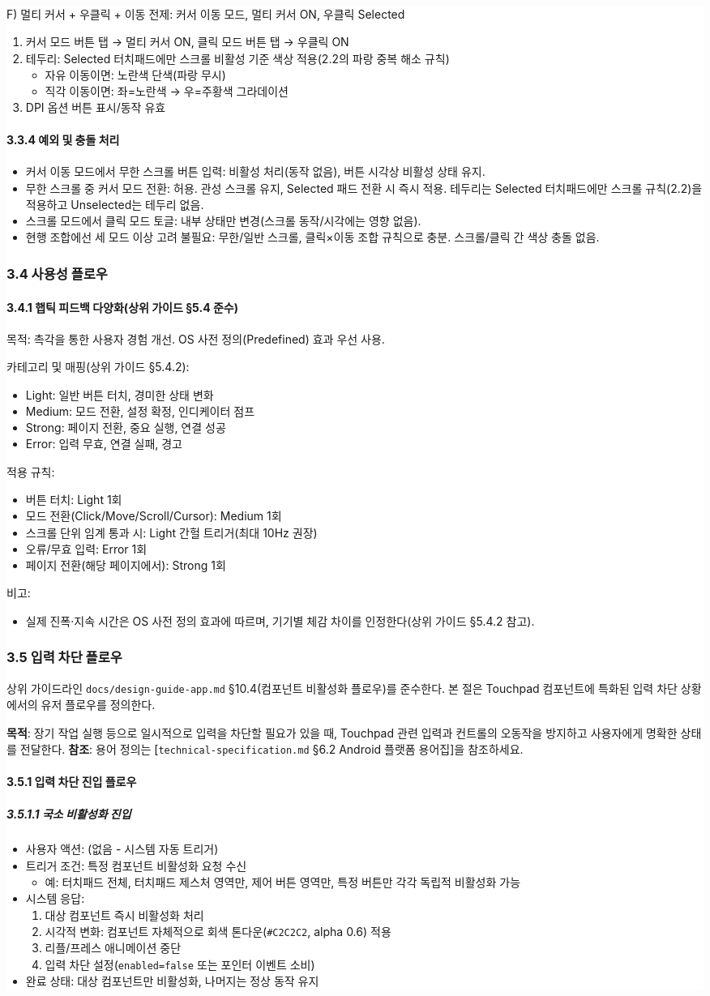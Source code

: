 F) 멀티 커서 + 우클릭 + 이동
전제: 커서 이동 모드, 멀티 커서 ON, 우클릭 Selected
1. 커서 모드 버튼 탭 → 멀티 커서 ON, 클릭 모드 버튼 탭 → 우클릭 ON
2. 테두리: Selected 터치패드에만 스크롤 비활성 기준 색상 적용(2.2의 파랑 중복 해소 규칙)
   - 자유 이동이면: 노란색 단색(파랑 무시)
   - 직각 이동이면: 좌=노란색 → 우=주황색 그라데이션
3. DPI 옵션 버튼 표시/동작 유효

#### 3.3.4 예외 및 충돌 처리
- 커서 이동 모드에서 무한 스크롤 버튼 입력: 비활성 처리(동작 없음), 버튼 시각상 비활성 상태 유지.
 - 무한 스크롤 중 커서 모드 전환: 허용. 관성 스크롤 유지, Selected 패드 전환 시 즉시 적용. 테두리는 Selected 터치패드에만 스크롤 규칙(2.2)을 적용하고 Unselected는 테두리 없음.
- 스크롤 모드에서 클릭 모드 토글: 내부 상태만 변경(스크롤 동작/시각에는 영향 없음).
- 현행 조합에선 세 모드 이상 고려 불필요: 무한/일반 스크롤, 클릭×이동 조합 규칙으로 충분. 스크롤/클릭 간 색상 충돌 없음.

### 3.4 사용성 플로우

#### 3.4.1 햅틱 피드백 다양화(상위 가이드 §5.4 준수)
목적: 촉각을 통한 사용자 경험 개선. OS 사전 정의(Predefined) 효과 우선 사용.

카테고리 및 매핑(상위 가이드 §5.4.2):
- Light: 일반 버튼 터치, 경미한 상태 변화
- Medium: 모드 전환, 설정 확정, 인디케이터 점프
- Strong: 페이지 전환, 중요 실행, 연결 성공
- Error: 입력 무효, 연결 실패, 경고

적용 규칙:
- 버튼 터치: Light 1회
- 모드 전환(Click/Move/Scroll/Cursor): Medium 1회
- 스크롤 단위 임계 통과 시: Light 간헐 트리거(최대 10Hz 권장)
- 오류/무효 입력: Error 1회
- 페이지 전환(해당 페이지에서): Strong 1회

비고:
- 실제 진폭·지속 시간은 OS 사전 정의 효과에 따르며, 기기별 체감 차이를 인정한다(상위 가이드 §5.4.2 참고).

### 3.5 입력 차단 플로우

상위 가이드라인 `docs/design-guide-app.md` §10.4(컴포넌트 비활성화 플로우)를 준수한다. 본 절은 Touchpad 컴포넌트에 특화된 입력 차단 상황에서의 유저 플로우를 정의한다.

**목적**: 장기 작업 실행 등으로 일시적으로 입력을 차단할 필요가 있을 때, Touchpad 관련 입력과 컨트롤의 오동작을 방지하고 사용자에게 명확한 상태를 전달한다.
**참조**: 용어 정의는 [`technical-specification.md` §6.2 Android 플랫폼 용어집]을 참조하세요.

#### 3.5.1 입력 차단 진입 플로우

##### 3.5.1.1 국소 비활성화 진입

- 사용자 액션: (없음 - 시스템 자동 트리거)
- 트리거 조건: 특정 컴포넌트 비활성화 요청 수신
  - 예: 터치패드 전체, 터치패드 제스처 영역만, 제어 버튼 영역만, 특정 버튼만 각각 독립적 비활성화 가능
- 시스템 응답:
  1) 대상 컴포넌트 즉시 비활성화 처리
  2) 시각적 변화: 컴포넌트 자체적으로 회색 톤다운(`#C2C2C2`, alpha 0.6) 적용
  3) 리플/프레스 애니메이션 중단
  4) 입력 차단 설정(`enabled=false` 또는 포인터 이벤트 소비)
- 완료 상태: 대상 컴포넌트만 비활성화, 나머지는 정상 동작 유지
